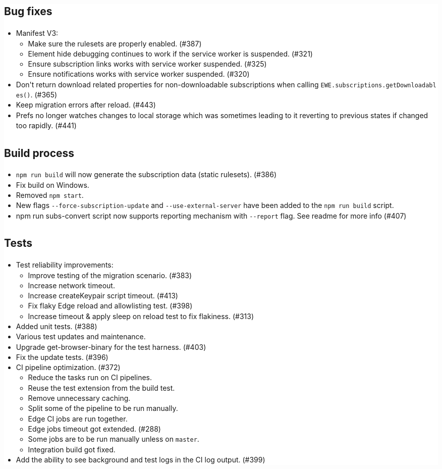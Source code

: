 ## Bug fixes

- Manifest V3:
  - Make sure the rulesets are properly enabled. (#387)
  - Element hide debugging continues to work if the service worker is
    suspended. (#321)
  - Ensure subscription links works with service worker suspended. (#325)
  - Ensure notifications works with service worker suspended. (#320)
- Don't return download related properties for non-downloadable
  subscriptions when calling
  `EWE.subscriptions.getDownloadables()`. (#365)
- Keep migration errors after reload. (#443)
- Prefs no longer watches changes to local storage which was sometimes
  leading to it reverting to previous states if changed too
  rapidly. (#441)

## Build process

- `npm run build` will now generate the subscription data (static
  rulesets). (#386)
- Fix build on Windows.
- Removed `npm start`.
- New flags `--force-subscription-update` and `--use-external-server`
  have been added to the `npm run build` script.
- npm run subs-convert script now supports reporting mechanism with
  `--report` flag. See readme for more info (#407)

## Tests

- Test reliability improvements:
  - Improve testing of the migration scenario. (#383)
  - Increase network timeout.
  - Increase createKeypair script timeout. (#413)
  - Fix flaky Edge reload and allowlisting test. (#398)
  - Increase timeout & apply sleep on reload test to fix flakiness. (#313)
- Added unit tests. (#388)
- Various test updates and maintenance.
- Upgrade get-browser-binary for the test harness. (#403)
- Fix the update tests. (#396)
- CI pipeline optimization. (#372)
  - Reduce the tasks run on CI pipelines.
  - Reuse the test extension from the build test.
  - Remove unnecessary caching.
  - Split some of the pipeline to be run manually.
  - Edge CI jobs are run together.
  - Edge jobs timeout got extended. (#288)
  - Some jobs are to be run manually unless on `master`.
  - Integration build got fixed.
- Add the ability to see background and test logs in the CI log
  output. (#399)
